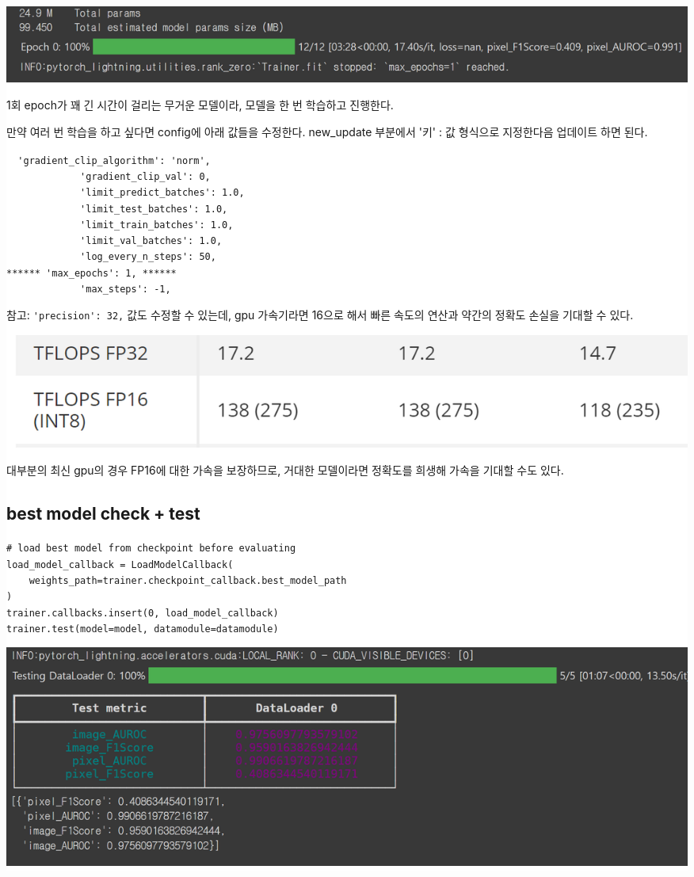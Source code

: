 

![](../assets/20230719_105727_image.png)

1회 epoch가 꽤 긴 시간이 걸리는 무거운 모델이라, 모델을 한 번 학습하고 진행한다. 

만약 여러 번 학습을 하고 싶다면 config에 아래 값들을 수정한다. new_update 부분에서 '키' : 값 형식으로 지정한다음 업데이트 하면 된다. 

```
  'gradient_clip_algorithm': 'norm',
             'gradient_clip_val': 0,
             'limit_predict_batches': 1.0,
             'limit_test_batches': 1.0,
             'limit_train_batches': 1.0,
             'limit_val_batches': 1.0,
             'log_every_n_steps': 50,
****** 'max_epochs': 1, ******
             'max_steps': -1,
```

참고: `'precision': 32,` 값도 수정할 수 있는데, gpu 가속기라면 16으로 해서 빠른 속도의 연산과 약간의 정확도 손실을 기대할 수 있다. 

![](../assets/20230719_110723_image.png)

대부분의 최신 gpu의 경우 FP16에 대한 가속을 보장하므로, 거대한 모델이라면 정확도를 희생해 가속을 기대할 수도 있다.

## best model check + test 

```
# load best model from checkpoint before evaluating
load_model_callback = LoadModelCallback(
    weights_path=trainer.checkpoint_callback.best_model_path
)
trainer.callbacks.insert(0, load_model_callback)
trainer.test(model=model, datamodule=datamodule)
```


![](../assets/20230719_110917_image.png)
